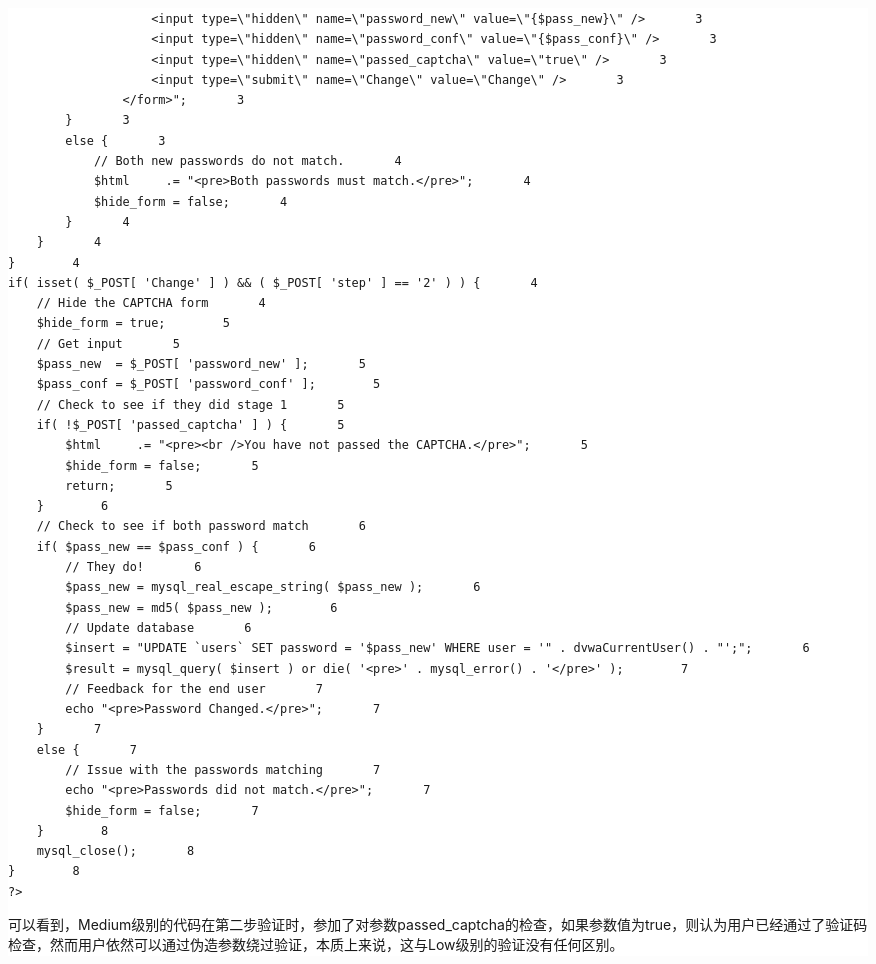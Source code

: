 ```
                    <input type=\"hidden\" name=\"password_new\" value=\"{$pass_new}\" />       3
                    <input type=\"hidden\" name=\"password_conf\" value=\"{$pass_conf}\" />       3
                    <input type=\"hidden\" name=\"passed_captcha\" value=\"true\" />       3
                    <input type=\"submit\" name=\"Change\" value=\"Change\" />       3
                </form>";       3
        }       3
        else {       3
            // Both new passwords do not match.       4
            $html     .= "<pre>Both passwords must match.</pre>";       4
            $hide_form = false;       4
        }       4
    }       4
}        4
if( isset( $_POST[ 'Change' ] ) && ( $_POST[ 'step' ] == '2' ) ) {       4
    // Hide the CAPTCHA form       4
    $hide_form = true;        5
    // Get input       5
    $pass_new  = $_POST[ 'password_new' ];       5
    $pass_conf = $_POST[ 'password_conf' ];        5
    // Check to see if they did stage 1       5
    if( !$_POST[ 'passed_captcha' ] ) {       5
        $html     .= "<pre><br />You have not passed the CAPTCHA.</pre>";       5
        $hide_form = false;       5
        return;       5
    }        6
    // Check to see if both password match       6
    if( $pass_new == $pass_conf ) {       6
        // They do!       6
        $pass_new = mysql_real_escape_string( $pass_new );       6
        $pass_new = md5( $pass_new );        6
        // Update database       6
        $insert = "UPDATE `users` SET password = '$pass_new' WHERE user = '" . dvwaCurrentUser() . "';";       6
        $result = mysql_query( $insert ) or die( '<pre>' . mysql_error() . '</pre>' );        7
        // Feedback for the end user       7
        echo "<pre>Password Changed.</pre>";       7
    }       7
    else {       7
        // Issue with the passwords matching       7
        echo "<pre>Passwords did not match.</pre>";       7
        $hide_form = false;       7
    }        8
    mysql_close();       8
}        8
?>
```




可以看到，Medium级别的代码在第二步验证时，参加了对参数passed\_captcha的检查，如果参数值为true，则认为用户已经通过了验证码检查，然而用户依然可以通过伪造参数绕过验证，本质上来说，这与Low级别的验证没有任何区别。
